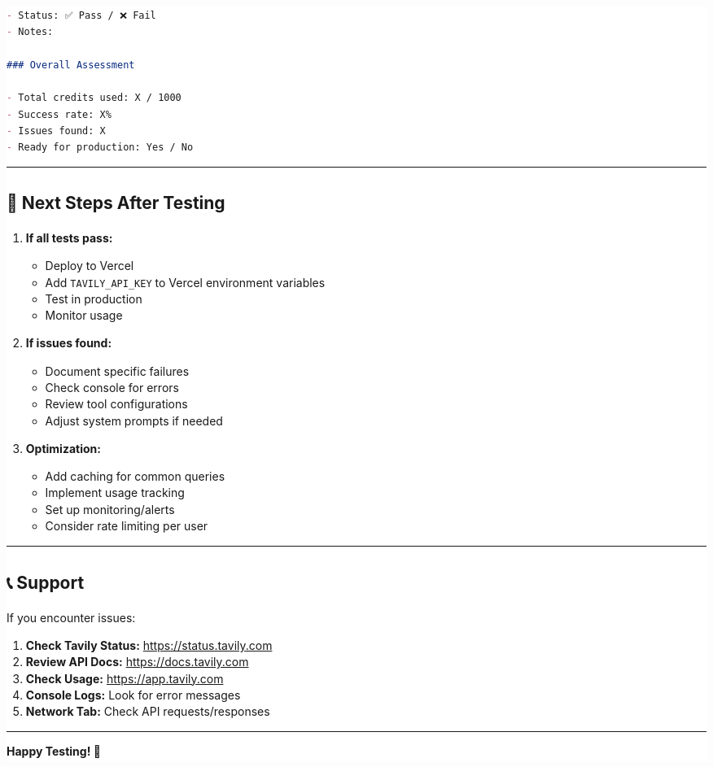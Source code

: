 ```markdown
- Status: ✅ Pass / ❌ Fail
- Notes:

### Overall Assessment

- Total credits used: X / 1000
- Success rate: X%
- Issues found: X
- Ready for production: Yes / No
```

---

## 🚀 Next Steps After Testing

1. **If all tests pass:**

   - Deploy to Vercel
   - Add `TAVILY_API_KEY` to Vercel environment variables
   - Test in production
   - Monitor usage

2. **If issues found:**

   - Document specific failures
   - Check console for errors
   - Review tool configurations
   - Adjust system prompts if needed

3. **Optimization:**
   - Add caching for common queries
   - Implement usage tracking
   - Set up monitoring/alerts
   - Consider rate limiting per user

---

## 📞 Support

If you encounter issues:

1. **Check Tavily Status:** https://status.tavily.com
2. **Review API Docs:** https://docs.tavily.com
3. **Check Usage:** https://app.tavily.com
4. **Console Logs:** Look for error messages
5. **Network Tab:** Check API requests/responses

---

**Happy Testing! 🎉**
